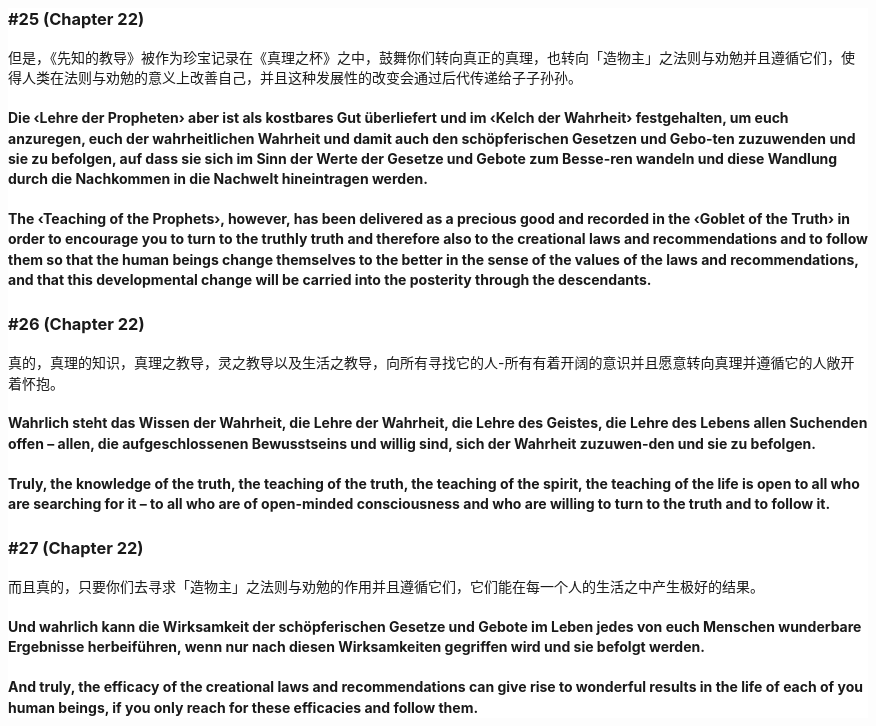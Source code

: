 ### #25 (Chapter 22)

但是，《先知的教导》被作为珍宝记录在《真理之杯》之中，鼓舞你们转向真正的真理，也转向「造物主」之法则与劝勉并且遵循它们，使得人类在法则与劝勉的意义上改善自己，并且这种发展性的改变会通过后代传递给子子孙孙。

#### Die ‹Lehre der Propheten› aber ist als kostbares Gut überliefert und im ‹Kelch der Wahrheit› festgehalten, um euch anzuregen, euch der wahrheitlichen Wahrheit und damit auch den schöpferischen Gesetzen und Gebo-ten zuzuwenden und sie zu befolgen, auf dass sie sich im Sinn der Werte der Gesetze und Gebote zum Besse-ren wandeln und diese Wandlung durch die Nachkommen in die Nachwelt hineintragen werden.

#### The ‹Teaching of the Prophets›, however, has been delivered as a precious good and recorded in the ‹Goblet of the Truth› in order to encourage you to turn to the truthly truth and therefore also to the creational laws and recommendations and to follow them so that the human beings change themselves to the better in the sense of the values of the laws and recommendations, and that this developmental change will be carried into the posterity through the descendants.

### #26 (Chapter 22)

真的，真理的知识，真理之教导，灵之教导以及生活之教导，向所有寻找它的人-所有有着开阔的意识并且愿意转向真理并遵循它的人敞开着怀抱。

#### Wahrlich steht das Wissen der Wahrheit, die Lehre der Wahrheit, die Lehre des Geistes, die Lehre des Lebens allen Suchenden offen – allen, die aufgeschlossenen Bewusstseins und willig sind, sich der Wahrheit zuzuwen-den und sie zu befolgen.

#### Truly, the knowledge of the truth, the teaching of the truth, the teaching of the spirit, the teaching of the life is open to all who are searching for it – to all who are of open-minded consciousness and who are willing to turn to the truth and to follow it.

### #27 (Chapter 22)

而且真的，只要你们去寻求「造物主」之法则与劝勉的作用并且遵循它们，它们能在每一个人的生活之中产生极好的结果。

#### Und wahrlich kann die Wirksamkeit der schöpferischen Gesetze und Gebote im Leben jedes von euch Menschen wunderbare Ergebnisse herbeiführen, wenn nur nach diesen Wirksamkeiten gegriffen wird und sie befolgt werden.

#### And truly, the efficacy of the creational laws and recommendations can give rise to wonderful results in the life of each of you human beings, if you only reach for these efficacies and follow them.
